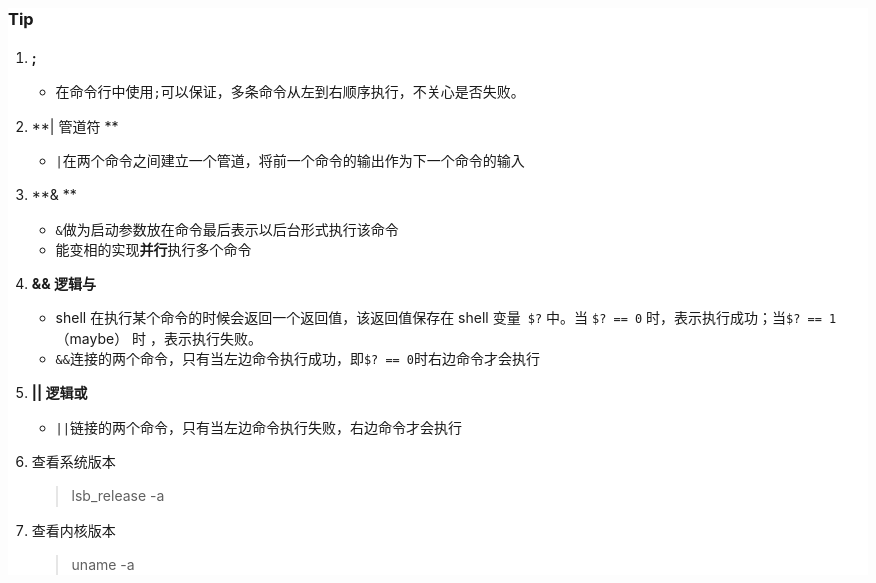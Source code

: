 ### Tip

1. **;**

   - 在命令行中使用`;`可以保证，多条命令从左到右顺序执行，不关心是否失败。

2. **| 管道符 **

   - `|`在两个命令之间建立一个管道，将前一个命令的输出作为下一个命令的输入

3. **& ** 
   - `&`做为启动参数放在命令最后表示以后台形式执行该命令
   - 能变相的实现**并行**执行多个命令

4. **&& 逻辑与**
   - shell 在执行某个命令的时候会返回一个返回值，该返回值保存在 shell 变量` $?` 中。当 `$? == 0` 时，表示执行成功；当`$? == 1`（maybe） 时 ，表示执行失败。
   - `&&`连接的两个命令，只有当左边命令执行成功，即`$? == 0`时右边命令才会执行

5. **|| 逻辑或**

   - `||`链接的两个命令，只有当左边命令执行失败，右边命令才会执行

6. 查看系统版本

   > lsb_release -a

7. 查看内核版本

   > uname -a
